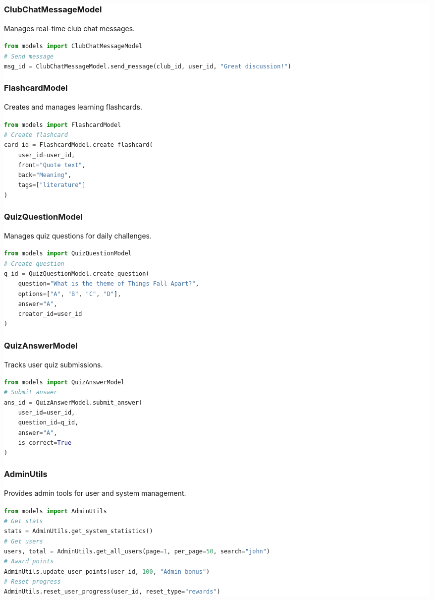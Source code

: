 ### ClubChatMessageModel
Manages real-time club chat messages.
```python
from models import ClubChatMessageModel
# Send message
msg_id = ClubChatMessageModel.send_message(club_id, user_id, "Great discussion!")
```

### FlashcardModel
Creates and manages learning flashcards.
```python
from models import FlashcardModel
# Create flashcard
card_id = FlashcardModel.create_flashcard(
    user_id=user_id,
    front="Quote text",
    back="Meaning",
    tags=["literature"]
)
```

### QuizQuestionModel
Manages quiz questions for daily challenges.
```python
from models import QuizQuestionModel
# Create question
q_id = QuizQuestionModel.create_question(
    question="What is the theme of Things Fall Apart?",
    options=["A", "B", "C", "D"],
    answer="A",
    creator_id=user_id
)
```

### QuizAnswerModel
Tracks user quiz submissions.
```python
from models import QuizAnswerModel
# Submit answer
ans_id = QuizAnswerModel.submit_answer(
    user_id=user_id,
    question_id=q_id,
    answer="A",
    is_correct=True
)
```

### AdminUtils
Provides admin tools for user and system management.
```python
from models import AdminUtils
# Get stats
stats = AdminUtils.get_system_statistics()
# Get users
users, total = AdminUtils.get_all_users(page=1, per_page=50, search="john")
# Award points
AdminUtils.update_user_points(user_id, 100, "Admin bonus")
# Reset progress
AdminUtils.reset_user_progress(user_id, reset_type="rewards")
```
